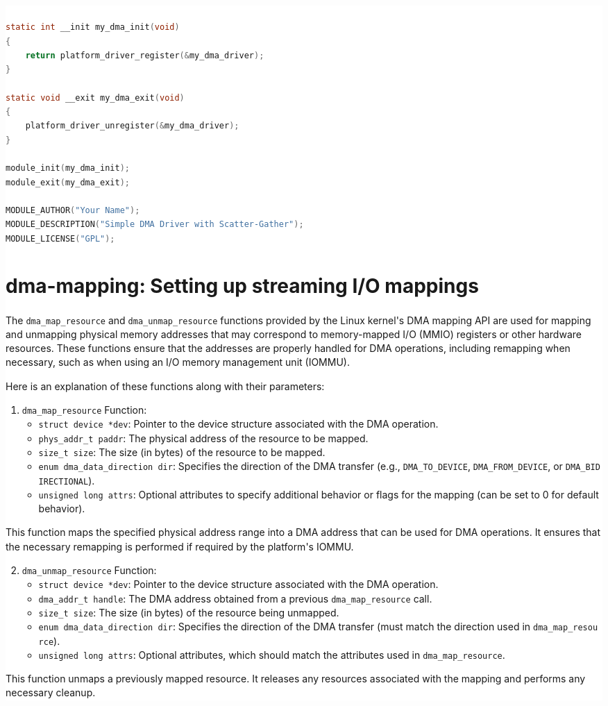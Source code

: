 ``` c

static int __init my_dma_init(void)
{
    return platform_driver_register(&my_dma_driver);
}

static void __exit my_dma_exit(void)
{
    platform_driver_unregister(&my_dma_driver);
}

module_init(my_dma_init);
module_exit(my_dma_exit);

MODULE_AUTHOR("Your Name");
MODULE_DESCRIPTION("Simple DMA Driver with Scatter-Gather");
MODULE_LICENSE("GPL");
```
# dma-mapping: Setting up streaming I/O mappings


The `dma_map_resource` and `dma_unmap_resource` functions provided by the Linux kernel's DMA mapping API are used for mapping and unmapping physical memory addresses that may correspond to memory-mapped I/O (MMIO) registers or other hardware resources. These functions ensure that the addresses are properly handled for DMA operations, including remapping when necessary, such as when using an I/O memory management unit (IOMMU).

Here is an explanation of these functions along with their parameters:

1. `dma_map_resource` Function:
   - `struct device *dev`: Pointer to the device structure associated with the DMA operation.
   - `phys_addr_t paddr`: The physical address of the resource to be mapped.
   - `size_t size`: The size (in bytes) of the resource to be mapped.
   - `enum dma_data_direction dir`: Specifies the direction of the DMA transfer (e.g., `DMA_TO_DEVICE`, `DMA_FROM_DEVICE`, or `DMA_BIDIRECTIONAL`).
   - `unsigned long attrs`: Optional attributes to specify additional behavior or flags for the mapping (can be set to 0 for default behavior).

This function maps the specified physical address range into a DMA address that can be used for DMA operations. It ensures that the necessary remapping is performed if required by the platform's IOMMU.

2. `dma_unmap_resource` Function:
   - `struct device *dev`: Pointer to the device structure associated with the DMA operation.
   - `dma_addr_t handle`: The DMA address obtained from a previous `dma_map_resource` call.
   - `size_t size`: The size (in bytes) of the resource being unmapped.
   - `enum dma_data_direction dir`: Specifies the direction of the DMA transfer (must match the direction used in `dma_map_resource`).
   - `unsigned long attrs`: Optional attributes, which should match the attributes used in `dma_map_resource`.

This function unmaps a previously mapped resource. It releases any resources associated with the mapping and performs any necessary cleanup.
